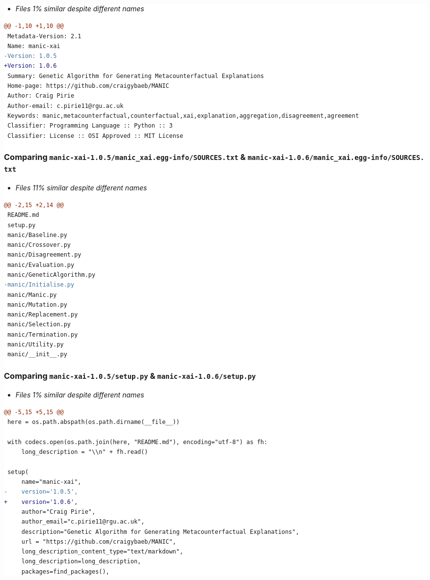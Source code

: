  * *Files 1% similar despite different names*

```diff
@@ -1,10 +1,10 @@
 Metadata-Version: 2.1
 Name: manic-xai
-Version: 1.0.5
+Version: 1.0.6
 Summary: Genetic Algorithm for Generating Metacounterfactual Explanations
 Home-page: https://github.com/craigybaeb/MANIC
 Author: Craig Pirie
 Author-email: c.pirie11@rgu.ac.uk
 Keywords: manic,metacounterfactual,counterfactual,xai,explanation,aggregation,disagreement,agreement
 Classifier: Programming Language :: Python :: 3
 Classifier: License :: OSI Approved :: MIT License
```

### Comparing `manic-xai-1.0.5/manic_xai.egg-info/SOURCES.txt` & `manic-xai-1.0.6/manic_xai.egg-info/SOURCES.txt`

 * *Files 11% similar despite different names*

```diff
@@ -2,15 +2,14 @@
 README.md
 setup.py
 manic/Baseline.py
 manic/Crossover.py
 manic/Disagreement.py
 manic/Evaluation.py
 manic/GeneticAlgorithm.py
-manic/Initialise.py
 manic/Manic.py
 manic/Mutation.py
 manic/Replacement.py
 manic/Selection.py
 manic/Termination.py
 manic/Utility.py
 manic/__init__.py
```

### Comparing `manic-xai-1.0.5/setup.py` & `manic-xai-1.0.6/setup.py`

 * *Files 1% similar despite different names*

```diff
@@ -5,15 +5,15 @@
 here = os.path.abspath(os.path.dirname(__file__))
 
 with codecs.open(os.path.join(here, "README.md"), encoding="utf-8") as fh:
     long_description = "\\n" + fh.read()
 
 setup(
     name="manic-xai",
-    version='1.0.5',
+    version='1.0.6',
     author="Craig Pirie",
     author_email="c.pirie11@rgu.ac.uk",
     description="Genetic Algorithm for Generating Metacounterfactual Explanations",
     url = "https://github.com/craigybaeb/MANIC",
     long_description_content_type="text/markdown",
     long_description=long_description,
     packages=find_packages(),
```

